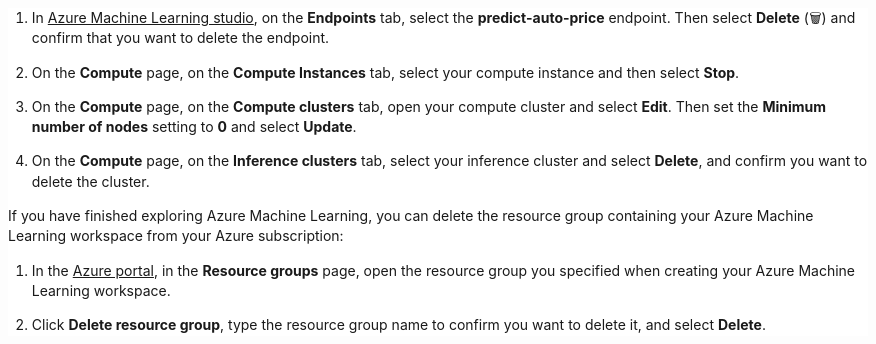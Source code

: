 1.  In [Azure Machine Learning studio](https://ml.azure.com/), on the **Endpoints** tab, select the **predict-auto-price** endpoint. Then select **Delete** (🗑) and confirm that you want to delete the endpoint.

2.  On the **Compute** page, on the **Compute Instances** tab, select your compute instance and then select **Stop**.

3.  On the **Compute** page, on the **Compute clusters** tab, open your compute cluster and select **Edit**. Then set the **Minimum number of nodes** setting to **0** and select **Update**.

4.  On the **Compute** page, on the **Inference clusters** tab, select your inference cluster and select **Delete**, and confirm you want to delete the cluster.

If you have finished exploring Azure Machine Learning, you can delete the resource group containing your Azure Machine Learning workspace from your Azure subscription:

1.  In the [Azure portal](https://portal.azure.com/), in the **Resource groups** page, open the resource group you specified when creating your Azure Machine Learning workspace.

2.  Click **Delete resource group**, type the resource group name to confirm you want to delete it, and select **Delete**.
